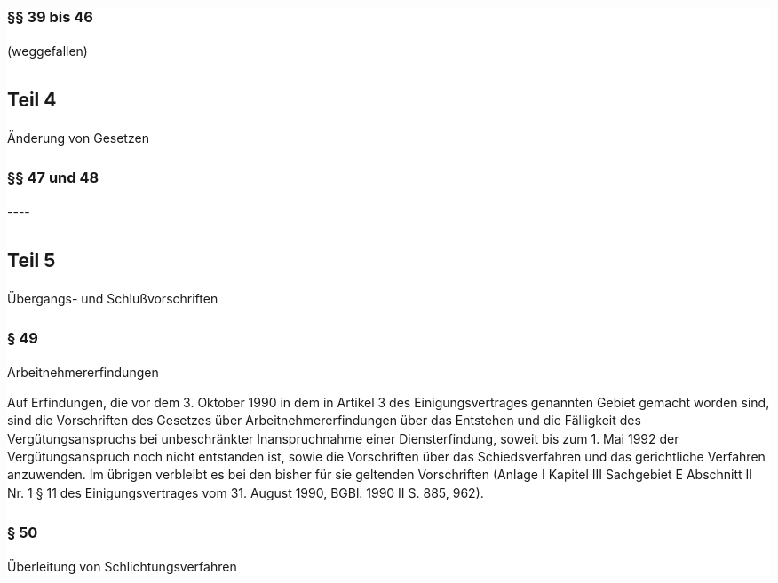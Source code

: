 <span id="BJNR009380992BJNE005401307.html"></span>

### §§ 39 bis 46  
(weggefallen)

<span id="BJNR009380992BJNG001300314.html"></span>

## Teil 4  
Änderung von Gesetzen

<span id="BJNR009380992BJNE006200314.html"></span>

### §§ 47 und 48  
\----

<span id="BJNR009380992BJNG001400314.html"></span>

## Teil 5  
Übergangs- und Schlußvorschriften

<span id="BJNR009380992BJNE006300314.html"></span>

### § 49  
Arbeitnehmererfindungen

<div>

<div class="jnhtml">

<div>

<div class="jurAbsatz">

Auf Erfindungen, die vor dem 3. Oktober 1990 in dem in Artikel 3 des
Einigungsvertrages genannten Gebiet gemacht worden sind, sind die
Vorschriften des Gesetzes über Arbeitnehmererfindungen über das
Entstehen und die Fälligkeit des Vergütungsanspruchs bei unbeschränkter
Inanspruchnahme einer Diensterfindung, soweit bis zum 1. Mai 1992 der
Vergütungsanspruch noch nicht entstanden ist, sowie die Vorschriften
über das Schiedsverfahren und das gerichtliche Verfahren anzuwenden. Im
übrigen verbleibt es bei den bisher für sie geltenden Vorschriften
(Anlage I Kapitel III Sachgebiet E Abschnitt II Nr. 1 § 11 des
Einigungsvertrages vom 31. August 1990, BGBl. 1990 II S. 885, 962).

</div>

</div>

</div>

</div>

<span id="BJNR009380992BJNE006400314.html"></span>

### § 50  
Überleitung von Schlichtungsverfahren
